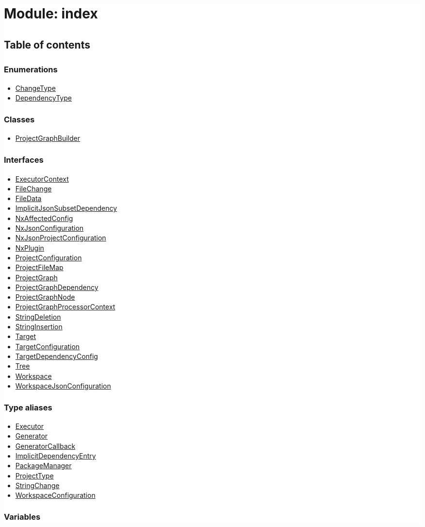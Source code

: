 # Module: index

## Table of contents

### Enumerations

- [ChangeType](/latest/angular/nx-devkit/index#changetype)
- [DependencyType](/latest/angular/nx-devkit/index#dependencytype)

### Classes

- [ProjectGraphBuilder](/latest/angular/nx-devkit/index#projectgraphbuilder)

### Interfaces

- [ExecutorContext](/latest/angular/nx-devkit/index#executorcontext)
- [FileChange](/latest/angular/nx-devkit/index#filechange)
- [FileData](/latest/angular/nx-devkit/index#filedata)
- [ImplicitJsonSubsetDependency](/latest/angular/nx-devkit/index#implicitjsonsubsetdependency)
- [NxAffectedConfig](/latest/angular/nx-devkit/index#nxaffectedconfig)
- [NxJsonConfiguration](/latest/angular/nx-devkit/index#nxjsonconfiguration)
- [NxJsonProjectConfiguration](/latest/angular/nx-devkit/index#nxjsonprojectconfiguration)
- [NxPlugin](/latest/angular/nx-devkit/index#nxplugin)
- [ProjectConfiguration](/latest/angular/nx-devkit/index#projectconfiguration)
- [ProjectFileMap](/latest/angular/nx-devkit/index#projectfilemap)
- [ProjectGraph](/latest/angular/nx-devkit/index#projectgraph)
- [ProjectGraphDependency](/latest/angular/nx-devkit/index#projectgraphdependency)
- [ProjectGraphNode](/latest/angular/nx-devkit/index#projectgraphnode)
- [ProjectGraphProcessorContext](/latest/angular/nx-devkit/index#projectgraphprocessorcontext)
- [StringDeletion](/latest/angular/nx-devkit/index#stringdeletion)
- [StringInsertion](/latest/angular/nx-devkit/index#stringinsertion)
- [Target](/latest/angular/nx-devkit/index#target)
- [TargetConfiguration](/latest/angular/nx-devkit/index#targetconfiguration)
- [TargetDependencyConfig](/latest/angular/nx-devkit/index#targetdependencyconfig)
- [Tree](/latest/angular/nx-devkit/index#tree)
- [Workspace](/latest/angular/nx-devkit/index#workspace)
- [WorkspaceJsonConfiguration](/latest/angular/nx-devkit/index#workspacejsonconfiguration)

### Type aliases

- [Executor](/latest/angular/nx-devkit/index#executor)
- [Generator](/latest/angular/nx-devkit/index#generator)
- [GeneratorCallback](/latest/angular/nx-devkit/index#generatorcallback)
- [ImplicitDependencyEntry](/latest/angular/nx-devkit/index#implicitdependencyentry)
- [PackageManager](/latest/angular/nx-devkit/index#packagemanager)
- [ProjectType](/latest/angular/nx-devkit/index#projecttype)
- [StringChange](/latest/angular/nx-devkit/index#stringchange)
- [WorkspaceConfiguration](/latest/angular/nx-devkit/index#workspaceconfiguration)

### Variables
